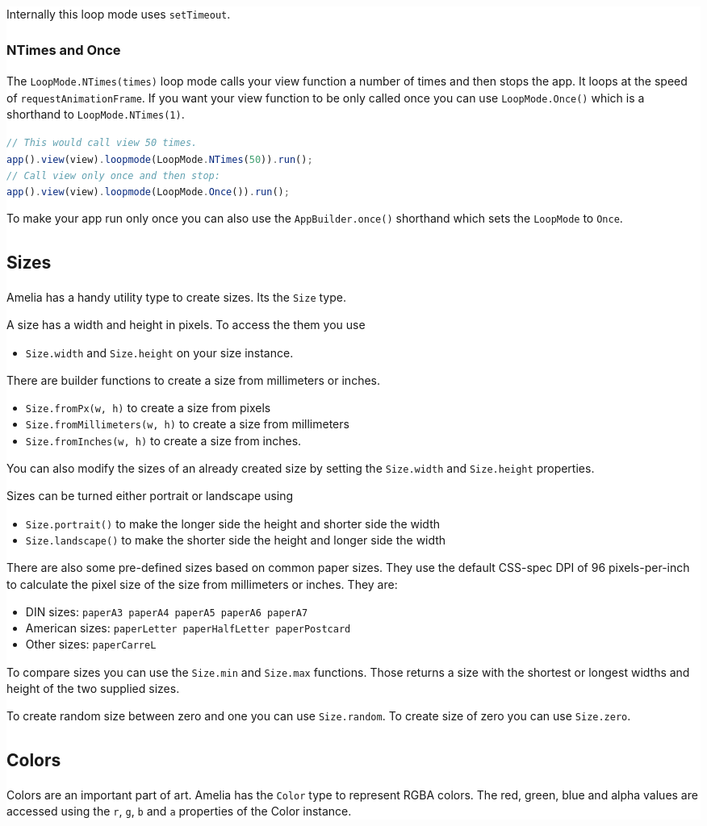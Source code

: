 Internally this loop mode uses `setTimeout`.

### NTimes and Once
The `LoopMode.NTimes(times)` loop mode calls your view function
a number of times and then stops the app. It loops at the speed
of `requestAnimationFrame`. If you want your view function to
be only called once you can use `LoopMode.Once()` which is a
shorthand to `LoopMode.NTimes(1)`.

```js
// This would call view 50 times.
app().view(view).loopmode(LoopMode.NTimes(50)).run();
// Call view only once and then stop:
app().view(view).loopmode(LoopMode.Once()).run();
```

To make your app run only once you can also use the `AppBuilder.once()`
shorthand which sets the `LoopMode` to `Once`.

## Sizes
Amelia has a handy utility type to create sizes. Its the `Size` type.

A size has a width and height in pixels. To access the them you use
- `Size.width` and `Size.height` on your size instance.

There are builder functions to create a size from millimeters or inches.
- `Size.fromPx(w, h)` to create a size from pixels
- `Size.fromMillimeters(w, h)` to create a size from millimeters
- `Size.fromInches(w, h)` to create a size from inches.

You can also modify the sizes of an already created size by setting the
`Size.width` and `Size.height` properties.

Sizes can be turned either portrait or landscape using
- `Size.portrait()` to make the longer side the height and shorter side the width
- `Size.landscape()` to make the shorter side the height and longer side the width

There are also some pre-defined sizes based on common paper sizes. They
use the default CSS-spec DPI of 96 pixels-per-inch to calculate the
pixel size of the size from millimeters or inches. They are:
- DIN sizes: `paperA3 paperA4 paperA5 paperA6 paperA7`
- American sizes: `paperLetter paperHalfLetter paperPostcard`
- Other sizes: `paperCarreL`

To compare sizes you can use the `Size.min` and `Size.max` functions.
Those returns a size with the shortest or longest widths and height
of the two supplied sizes.

To create random size between zero and one you can use `Size.random`.
To create size of zero you can use `Size.zero`.

## Colors
Colors are an important part of art. Amelia has the `Color` type to
represent RGBA colors.
The red, green, blue and alpha values are accessed using the
`r`, `g`, `b` and `a` properties of the Color instance.

